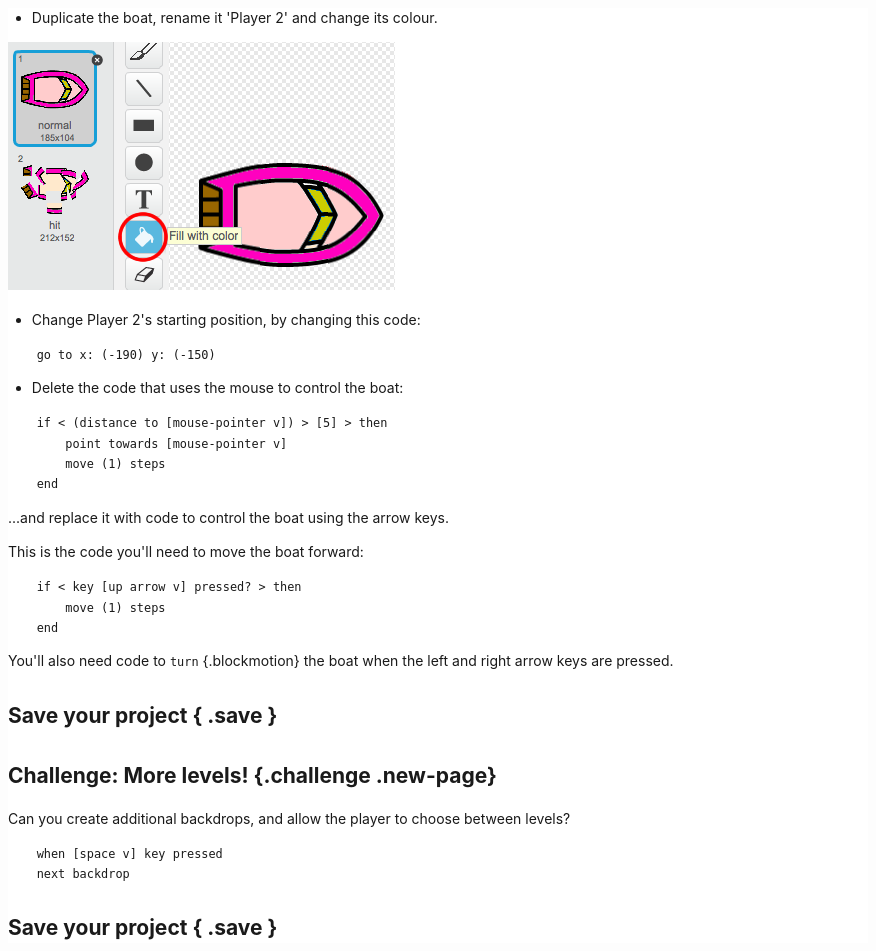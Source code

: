 + Duplicate the boat, rename it 'Player 2' and change its colour.

![screenshot](images/boat-p2.png)

+ Change Player 2's starting position, by changing this code:

```blocks
	go to x: (-190) y: (-150)
```

+ Delete the code that uses the mouse to control the boat:

```blocks
	if < (distance to [mouse-pointer v]) > [5] > then
		point towards [mouse-pointer v]
		move (1) steps
	end
```

...and replace it with code to control the boat using the arrow keys.

This is the code you'll need to move the boat forward:

```blocks
	if < key [up arrow v] pressed? > then
		move (1) steps
	end
```

You'll also need code to `turn` {.blockmotion} the boat when the left and right arrow keys are pressed.

## Save your project { .save }

## Challenge: More levels! {.challenge .new-page}
Can you create additional backdrops, and allow the player to choose between levels?

```blocks
	when [space v] key pressed
	next backdrop
```

## Save your project { .save }

